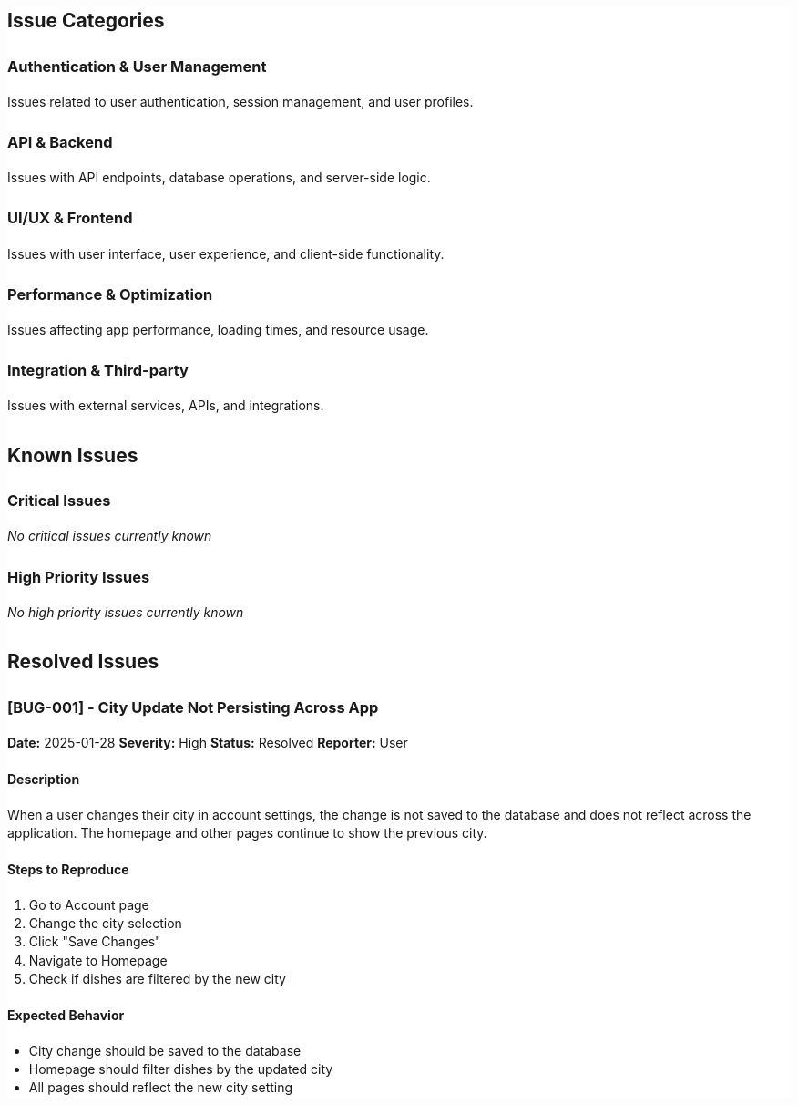 ## Issue Categories

### Authentication & User Management
Issues related to user authentication, session management, and user profiles.

### API & Backend
Issues with API endpoints, database operations, and server-side logic.

### UI/UX & Frontend
Issues with user interface, user experience, and client-side functionality.

### Performance & Optimization
Issues affecting app performance, loading times, and resource usage.

### Integration & Third-party
Issues with external services, APIs, and integrations.

## Known Issues

### Critical Issues
*No critical issues currently known*

### High Priority Issues
*No high priority issues currently known*

## Resolved Issues

### [BUG-001] - City Update Not Persisting Across App
**Date:** 2025-01-28
**Severity:** High
**Status:** Resolved
**Reporter:** User

#### Description
When a user changes their city in account settings, the change is not saved to the database and does not reflect across the application. The homepage and other pages continue to show the previous city.

#### Steps to Reproduce
1. Go to Account page
2. Change the city selection
3. Click "Save Changes"
4. Navigate to Homepage
5. Check if dishes are filtered by the new city

#### Expected Behavior
- City change should be saved to the database
- Homepage should filter dishes by the updated city
- All pages should reflect the new city setting
